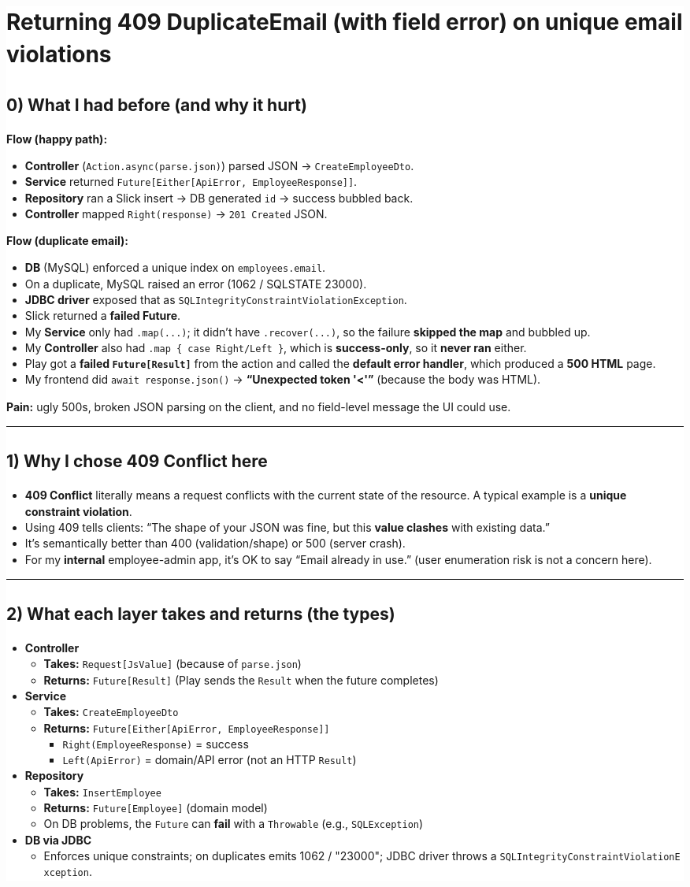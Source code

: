 # Returning 409 DuplicateEmail (with field error) on unique email violations

## 0) What I had **before** (and why it hurt)

**Flow (happy path):**
- **Controller** (`Action.async(parse.json)`) parsed JSON → `CreateEmployeeDto`.
- **Service** returned `Future[Either[ApiError, EmployeeResponse]]`.
- **Repository** ran a Slick insert → DB generated `id` → success bubbled back.
- **Controller** mapped `Right(response)` → `201 Created` JSON.

**Flow (duplicate email):**
- **DB** (MySQL) enforced a unique index on `employees.email`.
- On a duplicate, MySQL raised an error (1062 / SQLSTATE 23000).
- **JDBC driver** exposed that as `SQLIntegrityConstraintViolationException`.
- Slick returned a **failed Future**.
- My **Service** only had `.map(...)`; it didn’t have `.recover(...)`, so the failure **skipped the map** and bubbled up.
- My **Controller** also had `.map { case Right/Left }`, which is **success-only**, so it **never ran** either.
- Play got a **failed `Future[Result]`** from the action and called the **default error handler**, which produced a **500 HTML** page.
- My frontend did `await response.json()` → **“Unexpected token '<'”** (because the body was HTML).

**Pain:** ugly 500s, broken JSON parsing on the client, and no field-level message the UI could use.

---

## 1) Why I chose **409 Conflict** here

- **409 Conflict** literally means a request conflicts with the current state of the resource. A typical example is a **unique constraint violation**.
- Using 409 tells clients: “The shape of your JSON was fine, but this **value clashes** with existing data.”
- It’s semantically better than 400 (validation/shape) or 500 (server crash).
- For my **internal** employee-admin app, it’s OK to say “Email already in use.” (user enumeration risk is not a concern here).

---

## 2) What each layer **takes and returns** (the types)

- **Controller**  
  - **Takes:** `Request[JsValue]` (because of `parse.json`)  
  - **Returns:** `Future[Result]` (Play sends the `Result` when the future completes)
- **Service**  
  - **Takes:** `CreateEmployeeDto`  
  - **Returns:** `Future[Either[ApiError, EmployeeResponse]]`  
    - `Right(EmployeeResponse)` = success  
    - `Left(ApiError)` = domain/API error (not an HTTP `Result`)
- **Repository**  
  - **Takes:** `InsertEmployee`  
  - **Returns:** `Future[Employee]` (domain model)  
  - On DB problems, the `Future` can **fail** with a `Throwable` (e.g., `SQLException`)
- **DB via JDBC**  
  - Enforces unique constraints; on duplicates emits 1062 / "23000"; JDBC driver throws a `SQLIntegrityConstraintViolationException`.
